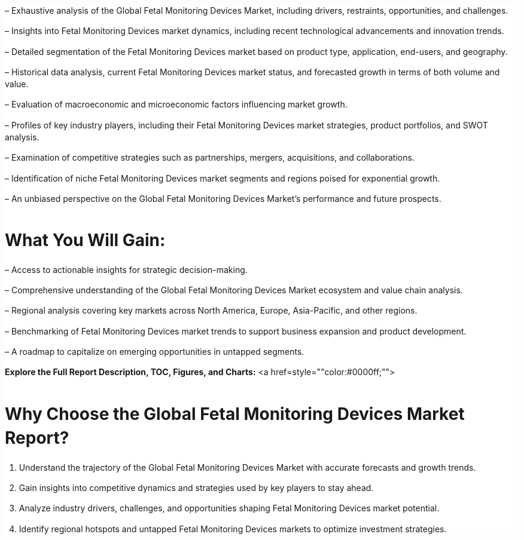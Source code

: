 – Exhaustive analysis of the Global Fetal Monitoring Devices Market, including drivers, restraints, opportunities, and challenges.

– Insights into Fetal Monitoring Devices market dynamics, including recent technological advancements and innovation trends.

– Detailed segmentation of the Fetal Monitoring Devices market based on product type, application, end-users, and geography.

– Historical data analysis, current Fetal Monitoring Devices market status, and forecasted growth in terms of both volume and value.

– Evaluation of macroeconomic and microeconomic factors influencing market growth.

– Profiles of key industry players, including their Fetal Monitoring Devices market strategies, product portfolios, and SWOT analysis.

– Examination of competitive strategies such as partnerships, mergers, acquisitions, and collaborations.

– Identification of niche Fetal Monitoring Devices market segments and regions poised for exponential growth.

– An unbiased perspective on the Global Fetal Monitoring Devices Market’s performance and future prospects.

# <strong>What You Will Gain:</strong>

– Access to actionable insights for strategic decision-making.

– Comprehensive understanding of the Global Fetal Monitoring Devices Market ecosystem and value chain analysis.

– Regional analysis covering key markets across North America, Europe, Asia-Pacific, and other regions.

– Benchmarking of Fetal Monitoring Devices market trends to support business expansion and product development.

– A roadmap to capitalize on emerging opportunities in untapped segments.

<strong>Explore the Full Report Description, TOC, Figures, and Charts:</strong>
<a href=style=""color:#0000ff;""></a>

# <strong>Why Choose the Global Fetal Monitoring Devices Market Report?</strong>

1. Understand the trajectory of the Global Fetal Monitoring Devices Market with accurate forecasts and growth trends.

2. Gain insights into competitive dynamics and strategies used by key players to stay ahead.

3. Analyze industry drivers, challenges, and opportunities shaping Fetal Monitoring Devices market potential.

4. Identify regional hotspots and untapped Fetal Monitoring Devices markets to optimize investment strategies.
